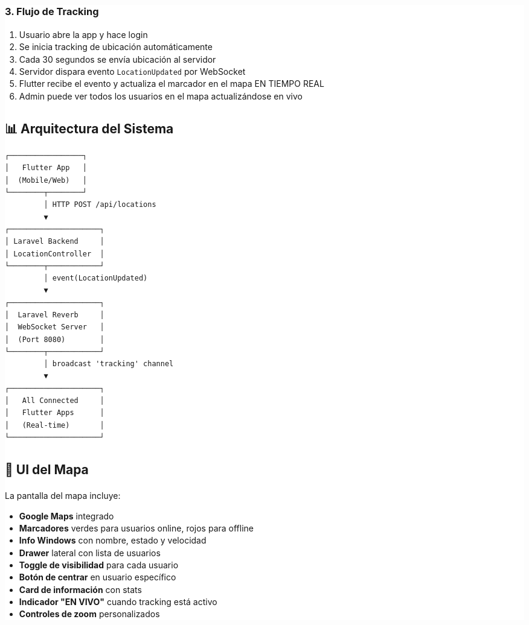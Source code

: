### 3. Flujo de Tracking

1. Usuario abre la app y hace login
2. Se inicia tracking de ubicación automáticamente
3. Cada 30 segundos se envía ubicación al servidor
4. Servidor dispara evento `LocationUpdated` por WebSocket
5. Flutter recibe el evento y actualiza el marcador en el mapa EN TIEMPO REAL
6. Admin puede ver todos los usuarios en el mapa actualizándose en vivo

## 📊 Arquitectura del Sistema

```
┌─────────────────┐
│   Flutter App   │
│  (Mobile/Web)   │
└────────┬────────┘
         │ HTTP POST /api/locations
         ▼
┌─────────────────────┐
│ Laravel Backend     │
│ LocationController  │
└────────┬────────────┘
         │ event(LocationUpdated)
         ▼
┌─────────────────────┐
│  Laravel Reverb     │
│  WebSocket Server   │
│  (Port 8080)        │
└────────┬────────────┘
         │ broadcast 'tracking' channel
         ▼
┌─────────────────────┐
│   All Connected     │
│   Flutter Apps      │
│   (Real-time)       │
└─────────────────────┘
```

## 🎨 UI del Mapa

La pantalla del mapa incluye:

- **Google Maps** integrado
- **Marcadores** verdes para usuarios online, rojos para offline
- **Info Windows** con nombre, estado y velocidad
- **Drawer** lateral con lista de usuarios
- **Toggle de visibilidad** para cada usuario
- **Botón de centrar** en usuario específico
- **Card de información** con stats
- **Indicador "EN VIVO"** cuando tracking está activo
- **Controles de zoom** personalizados
